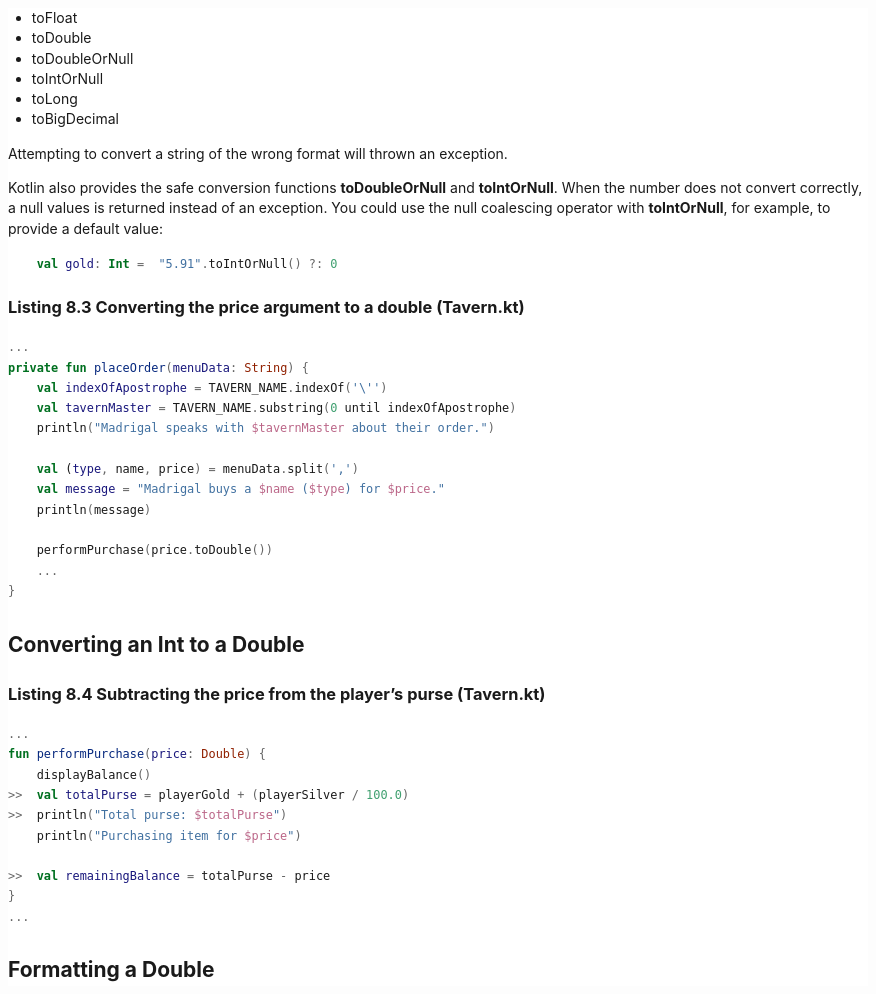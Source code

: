 * toFloat 
* toDouble
* toDoubleOrNull
* toIntOrNull
* toLong
* toBigDecimal

Attempting to convert a string of the wrong format will thrown an exception.

Kotlin also provides the safe conversion functions __toDoubleOrNull__ and __toIntOrNull__. When the number does not convert correctly, a null values is returned instead of an exception. You could use the null coalescing operator with __toIntOrNull__, for example, to provide a default value:

```kotlin
    val gold: Int =  "5.91".toIntOrNull() ?: 0
```

### Listing 8.3 Converting the price argument to a double (Tavern.kt)
```kotlin
...
private fun placeOrder(menuData: String) {
    val indexOfApostrophe = TAVERN_NAME.indexOf('\'')
    val tavernMaster = TAVERN_NAME.substring(0 until indexOfApostrophe)
    println("Madrigal speaks with $tavernMaster about their order.")
    
    val (type, name, price) = menuData.split(',')
    val message = "Madrigal buys a $name ($type) for $price."
    println(message)
    
    performPurchase(price.toDouble())
    ... 
}
```

## Converting an Int to a Double

### Listing 8.4 Subtracting the price from the player’s purse (Tavern.kt)
```kotlin
...
fun performPurchase(price: Double) {
    displayBalance()
>>  val totalPurse = playerGold + (playerSilver / 100.0) 
>>  println("Total purse: $totalPurse") 
    println("Purchasing item for $price")

>>  val remainingBalance = totalPurse - price
} 
...
```

## Formatting a Double
